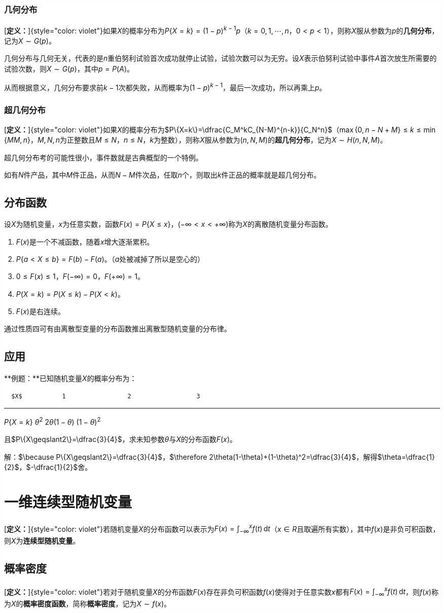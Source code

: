 ### 几何分布

[**定义：**]{style="color: violet"}如果$X$的概率分布为$P\{X=k\}=(1-p)^{k-1}p$（$k=0,1,\cdots,n$，$0<p<1$），则称$X$服从参数为$p$的**几何分布**，记为$X\sim G(p)$。

几何分布与几何无关，代表的是$n$重伯努利试验首次成功就停止试验，试验次数可以为无穷。设$X$表示伯努利试验中事件$A$首次放生所需要的试验次数，则$X\sim G(p)$，其中$p=P(A)$。

从而根据意义，几何分布要求前$k-1$次都失败，从而概率为$(1-p)^{k-1}$，最后一次成功，所以再乘上$p$。

### 超几何分布

[**定义：**]{style="color: violet"}如果$X$的概率分布为$P\{X=k\}=\dfrac{C_M^kC_{N-M}^{n-k}}{C_N^n}$（$\max\{0,n-N+M\}\leqslant k\leqslant\min\{MM,n\}$，$M,N,n$为正整数且$M\leqslant N$，$n\leqslant N$，$k$为整数），则称$X$服从参数为$(n,N,M)$的**超几何分布**，记为$X\sim H(n,N,M)$。

超几何分布考的可能性很小，事件数就是古典概型的一个特例。

如有$N$件产品，其中$M$件正品，从而$N-M$件次品，任取$n$个，则取出$k$件正品的概率就是超几何分布。

## 分布函数

设$X$为随机变量，$x$为任意实数，函数$F(x)=P\{X\leqslant x\}$，$(-\infty<x<+\infty)$称为$X$的离散随机变量分布函数。

1.  $F(x)$是一个不减函数，随着$x$增大逐渐累积。

2.  $P\{a<X\leqslant b\}=F(b)-F(a)$。（$a$处被减掉了所以是空心的）

3.  $0\leqslant F(x)\leqslant1$，$F(-\infty)=0$，$F(+\infty)=1$。

4.  $P(X=k)=P(X\leqslant k)-P(X<k)$。

5.  $F(x)$是右连续。

通过性质四可有由离散型变量的分布函数推出离散型随机变量的分布律。

## 应用

**例题：**已知随机变量$X$的概率分布为：

      $X$           1                 2                  3
  ------------ ------------ --------------------- ----------------
   $P\{X=k\}$   $\theta^2$   $2\theta(1-\theta)$   $(1-\theta)^2$

且$P\{X\geqslant2\}=\dfrac{3}{4}$，求未知参数$\theta$与$X$的分布函数$F(x)$。

解：$\because P\{X\geqslant2\}=\dfrac{3}{4}$，$\therefore 2\theta(1-\theta)+(1-\theta)^2=\dfrac{3}{4}$，解得$\theta=\dfrac{1}{2}$，$-\dfrac{1}{2}$舍。

# 一维连续型随机变量

[**定义：**]{style="color: violet"}若随机变量$X$的分布函数可以表示为$F(x)=\int_{-\infty}^xf(t)\,\textrm{d}t$（$x\in R$且取遍所有实数），其中$f(x)$是非负可积函数，则$X$为**连续型随机变量**。

## 概率密度

[**定义：**]{style="color: violet"}若对于随机变量$X$的分布函数$F(x)$存在非负可积函数$f(x)$使得对于任意实数$x$都有$F(x)=\int_{-\infty}^xf(t)\,\textrm{d}t$，则$f(x)$称为$X$的**概率密度函数**，简称**概率密度**，记为$X\sim f(x)$。
